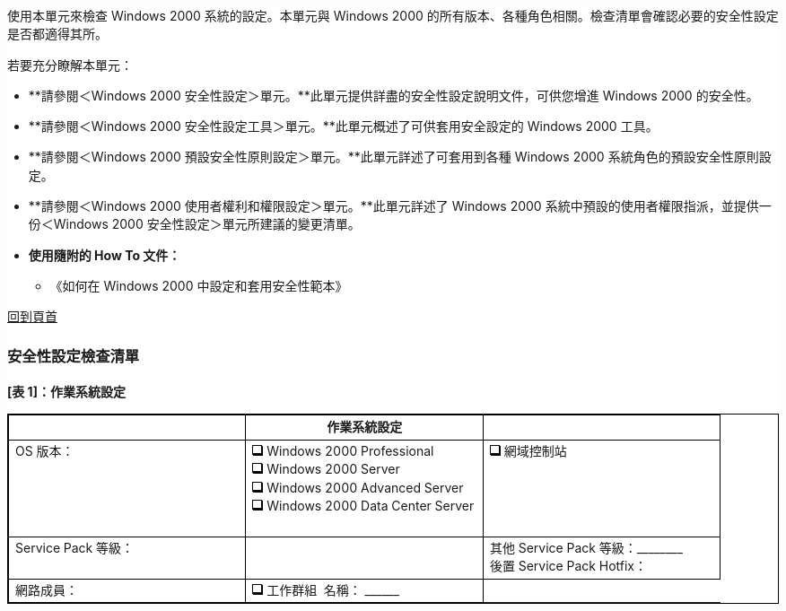 使用本單元來檢查 Windows 2000 系統的設定。本單元與 Windows 2000 的所有版本、各種角色相關。檢查清單會確認必要的安全性設定是否都適得其所。

若要充分瞭解本單元：

-   **請參閱＜Windows 2000 安全性設定＞單元。**此單元提供詳盡的安全性設定說明文件，可供您增進 Windows 2000 的安全性。

-   **請參閱＜Windows 2000 安全性設定工具＞單元。**此單元概述了可供套用安全設定的 Windows 2000 工具。

-   **請參閱＜Windows 2000 預設安全性原則設定＞單元。**此單元詳述了可套用到各種 Windows 2000 系統角色的預設安全性原則設定。

-   **請參閱＜Windows 2000 使用者權利和權限設定＞單元。**此單元詳述了 Windows 2000 系統中預設的使用者權限指派，並提供一份＜Windows 2000 安全性設定＞單元所建議的變更清單。

-   **使用隨附的 How To 文件：**

    -   《如何在 Windows 2000 中設定和套用安全性範本》

[](#mainsection)[回到頁首](#mainsection)

### 安全性設定檢查清單

**\[表 1\]：作業系統設定**

 
<table style="border:1px solid black;">
<colgroup>
<col width="33%" />
<col width="33%" />
<col width="33%" />
</colgroup>
<thead>
<tr class="header">
<th style="border:1px solid black;" >  </th>
<th style="border:1px solid black;" >作業系統設定</th>
<th style="border:1px solid black;" >  </th>
</tr>
</thead>
<tbody>
<tr class="odd">
<td style="border:1px solid black;">OS 版本：</td>
<td style="border:1px solid black;"><img src="images/Dd548226.mnp_checkbox(zh-tw,TechNet.10).gif" /> Windows 2000 Professional<br />
<img src="images/Dd548226.mnp_checkbox(zh-tw,TechNet.10).gif" /> Windows 2000 Server<br />
<img src="images/Dd548226.mnp_checkbox(zh-tw,TechNet.10).gif" /> Windows 2000 Advanced Server<br />
<img src="images/Dd548226.mnp_checkbox(zh-tw,TechNet.10).gif" /> Windows 2000 Data Center Server<br />
<br />
</td>
<td style="border:1px solid black;"><img src="images/Dd548226.mnp_checkbox(zh-tw,TechNet.10).gif" /> 網域控制站</td>
</tr>
<tr class="even">
<td style="border:1px solid black;">Service Pack 等級：</td>
<td style="border:1px solid black;">  </td>
<td style="border:1px solid black;">其他 Service Pack 等級：________<br />
後置 Service Pack Hotfix：</td>
</tr>
<tr class="odd">
<td style="border:1px solid black;">網路成員：</td>
<td style="border:1px solid black;"><img src="images/Dd548226.mnp_checkbox(zh-tw,TechNet.10).gif" /> 工作群組  名稱： ______<br />